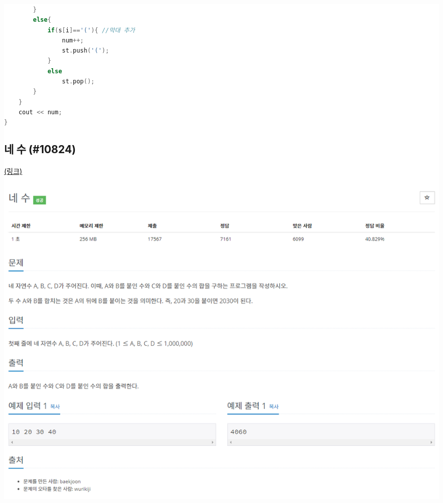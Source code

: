 ```cpp
        }
        else{
            if(s[i]=='('){ //막대 추가
                num++;
                st.push('(');
            }
            else
                st.pop();
        }
    }
    cout << num;
}

```

## 네 수 (#10824)

[(링크)](https://www.acmicpc.net/problem/10824)

![10824](./images/5/10824.PNG)
